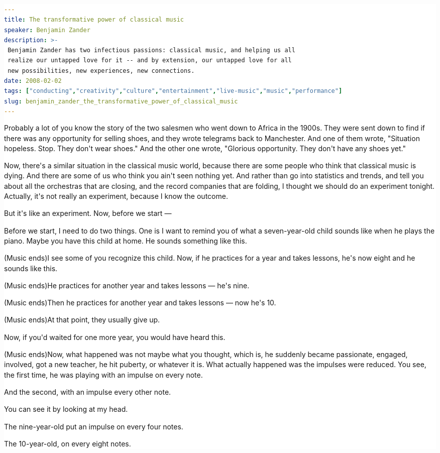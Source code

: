 ```yaml
---
title: The transformative power of classical music
speaker: Benjamin Zander
description: >-
 Benjamin Zander has two infectious passions: classical music, and helping us all
 realize our untapped love for it -- and by extension, our untapped love for all
 new possibilities, new experiences, new connections.
date: 2008-02-02
tags: ["conducting","creativity","culture","entertainment","live-music","music","performance"]
slug: benjamin_zander_the_transformative_power_of_classical_music
---
```


Probably a lot of you know the story of the two salesmen who went down to Africa in the
1900s. They were sent down to find if there was any opportunity for selling shoes, and
they wrote telegrams back to Manchester. And one of them wrote, "Situation hopeless. Stop.
They don't wear shoes." And the other one wrote, "Glorious opportunity. They don't have
any shoes yet."

Now, there's a similar situation in the classical music world, because there are some
people who think that classical music is dying. And there are some of us who think you
ain't seen nothing yet. And rather than go into statistics and trends, and tell you about
all the orchestras that are closing, and the record companies that are folding, I thought
we should do an experiment tonight. Actually, it's not really an experiment, because I
know the outcome.

But it's like an experiment. Now, before we start —

Before we start, I need to do two things. One is I want to remind you of what a
seven-year-old child sounds like when he plays the piano. Maybe you have this child at
home. He sounds something like this.

(Music ends)I see some of you recognize this child. Now, if he practices for a year and
takes lessons, he's now eight and he sounds like this.

(Music ends)He practices for another year and takes lessons — he's nine.

(Music ends)Then he practices for another year and takes lessons — now he's
10.

(Music ends)At that point, they usually give up.

Now, if you'd waited for one more year, you would have heard this.

(Music ends)Now, what happened was not maybe what you thought, which is, he suddenly
became passionate, engaged, involved, got a new teacher, he hit puberty, or whatever it
is. What actually happened was the impulses were reduced. You see, the first time, he was
playing with an impulse on every note.

And the second, with an impulse every other note.

You can see it by looking at my head.

The nine-year-old put an impulse on every four notes.

The 10-year-old, on every eight notes.
